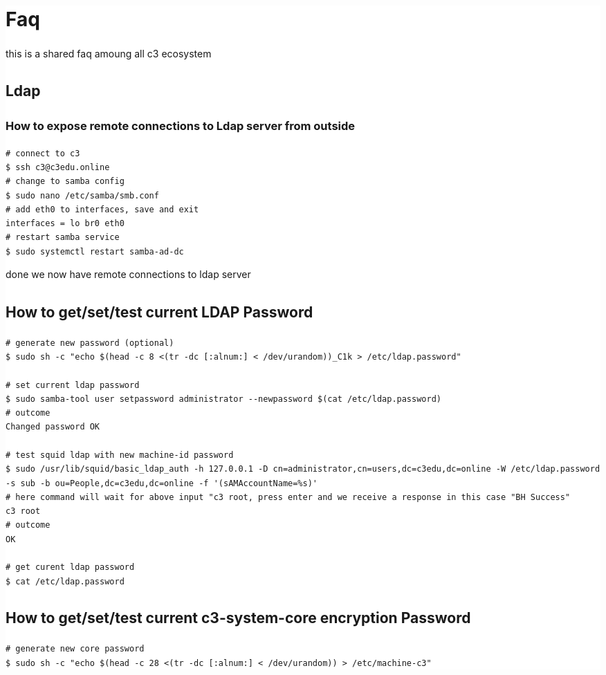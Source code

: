 # Faq

this is a shared faq amoung all c3 ecosystem

## Ldap

### How to expose remote connections to Ldap server from outside

```shell
# connect to c3
$ ssh c3@c3edu.online
# change to samba config
$ sudo nano /etc/samba/smb.conf
# add eth0 to interfaces, save and exit
interfaces = lo br0 eth0
# restart samba service
$ sudo systemctl restart samba-ad-dc
```

done we now have remote connections to ldap server

## How to get/set/test current LDAP Password

```shell
# generate new password (optional)
$ sudo sh -c "echo $(head -c 8 <(tr -dc [:alnum:] < /dev/urandom))_C1k > /etc/ldap.password"

# set current ldap password
$ sudo samba-tool user setpassword administrator --newpassword $(cat /etc/ldap.password)
# outcome
Changed password OK

# test squid ldap with new machine-id password
$ sudo /usr/lib/squid/basic_ldap_auth -h 127.0.0.1 -D cn=administrator,cn=users,dc=c3edu,dc=online -W /etc/ldap.password -s sub -b ou=People,dc=c3edu,dc=online -f '(sAMAccountName=%s)'
# here command will wait for above input "c3 root, press enter and we receive a response in this case "BH Success"
c3 root
# outcome
OK

# get curent ldap password
$ cat /etc/ldap.password
```

## How to get/set/test current c3-system-core encryption Password

```shell
# generate new core password
$ sudo sh -c "echo $(head -c 28 <(tr -dc [:alnum:] < /dev/urandom)) > /etc/machine-c3"
```
